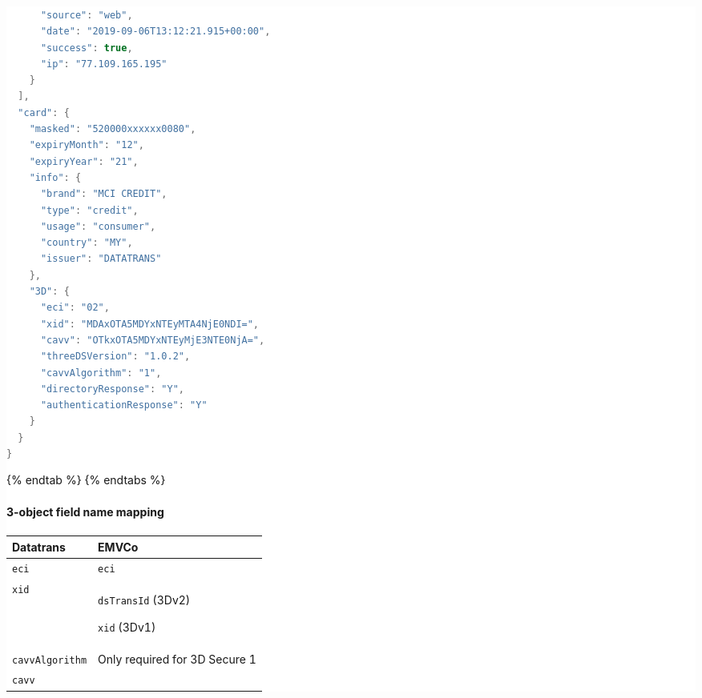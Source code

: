 ```java
      "source": "web",
      "date": "2019-09-06T13:12:21.915+00:00",
      "success": true,
      "ip": "77.109.165.195"
    }
  ],
  "card": {
    "masked": "520000xxxxxx0080",
    "expiryMonth": "12",
    "expiryYear": "21",
    "info": {
      "brand": "MCI CREDIT",
      "type": "credit",
      "usage": "consumer",
      "country": "MY",
      "issuer": "DATATRANS"
    },
    "3D": {
      "eci": "02",
      "xid": "MDAxOTA5MDYxNTEyMTA4NjE0NDI=",
      "cavv": "OTkxOTA5MDYxNTEyMjE3NTE0NjA=",
      "threeDSVersion": "1.0.2",
      "cavvAlgorithm": "1",
      "directoryResponse": "Y",
      "authenticationResponse": "Y"
    }
  }
}
```
{% endtab %}
{% endtabs %}

#### 3-object field name mapping  

<table>
  <thead>
    <tr>
      <th style="text-align:left">Datatrans</th>
      <th style="text-align:left">EMVCo</th>
    </tr>
  </thead>
  <tbody>
    <tr>
      <td style="text-align:left"><code>eci</code>
      </td>
      <td style="text-align:left"><code>eci</code>
      </td>
    </tr>
    <tr>
      <td style="text-align:left"><code>xid</code>
      </td>
      <td style="text-align:left">
        <p><code>dsTransId</code> (3Dv2)</p>
        <p><code>xid</code> (3Dv1)</p>
      </td>
    </tr>
    <tr>
      <td style="text-align:left"><code>cavvAlgorithm</code>
      </td>
      <td style="text-align:left">Only required for 3D Secure 1</td>
    </tr>
    <tr>
      <td style="text-align:left"><code>cavv</code>